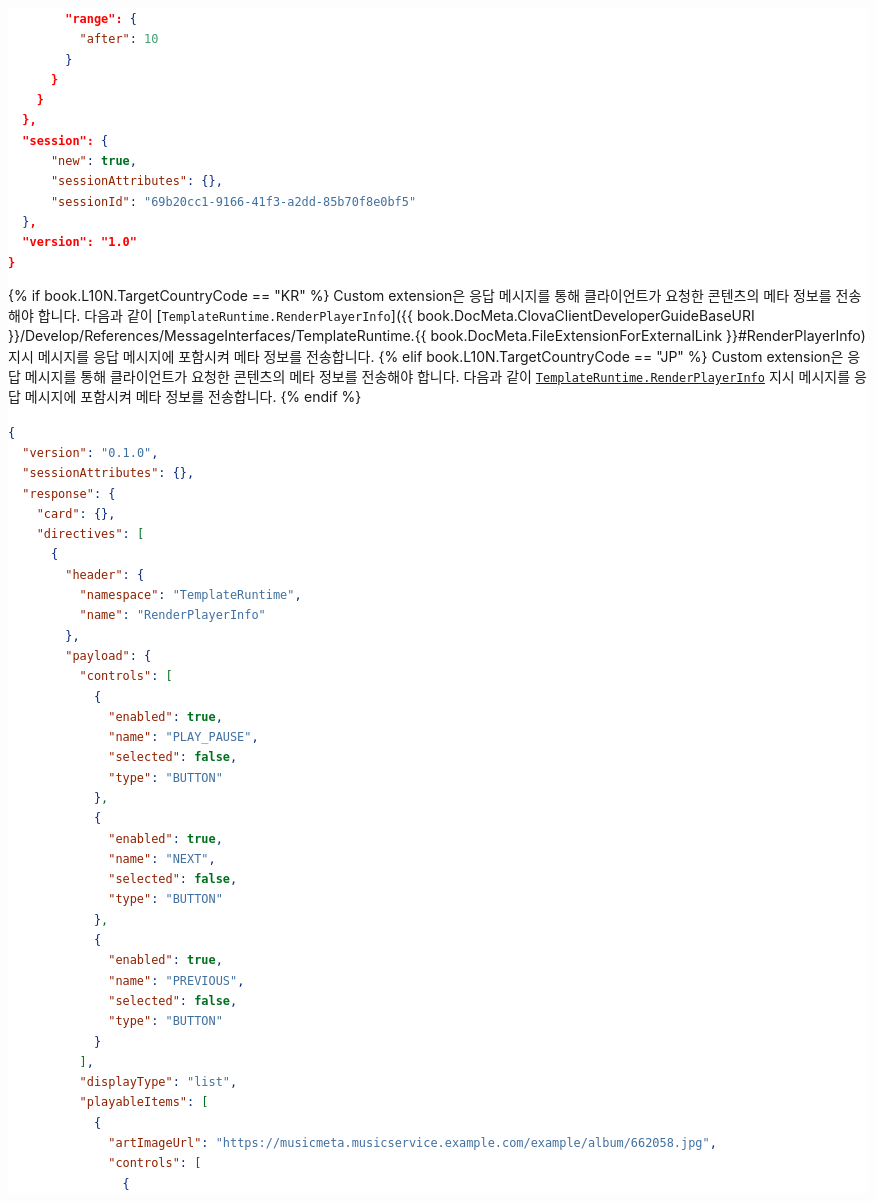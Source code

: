 ```json
        "range": {
          "after": 10
        }
      }
    }
  },
  "session": {
      "new": true,
      "sessionAttributes": {},
      "sessionId": "69b20cc1-9166-41f3-a2dd-85b70f8e0bf5"
  },
  "version": "1.0"
}
```

{% if book.L10N.TargetCountryCode == "KR" %}
Custom extension은 응답 메시지를 통해 클라이언트가 요청한 콘텐츠의 메타 정보를 전송해야 합니다. 다음과 같이 [`TemplateRuntime.RenderPlayerInfo`]({{ book.DocMeta.ClovaClientDeveloperGuideBaseURI }}/Develop/References/MessageInterfaces/TemplateRuntime.{{ book.DocMeta.FileExtensionForExternalLink }}#RenderPlayerInfo) 지시 메시지를 응답 메시지에 포함시켜 메타 정보를 전송합니다.
{% elif book.L10N.TargetCountryCode == "JP" %}
Custom extension은 응답 메시지를 통해 클라이언트가 요청한 콘텐츠의 메타 정보를 전송해야 합니다. 다음과 같이 [`TemplateRuntime.RenderPlayerInfo`](/Develop/References/CEK_API.md#RenderPlayerInfo) 지시 메시지를 응답 메시지에 포함시켜 메타 정보를 전송합니다.
{% endif %}

```json
{
  "version": "0.1.0",
  "sessionAttributes": {},
  "response": {
    "card": {},
    "directives": [
      {
        "header": {
          "namespace": "TemplateRuntime",
          "name": "RenderPlayerInfo"
        },
        "payload": {
          "controls": [
            {
              "enabled": true,
              "name": "PLAY_PAUSE",
              "selected": false,
              "type": "BUTTON"
            },
            {
              "enabled": true,
              "name": "NEXT",
              "selected": false,
              "type": "BUTTON"
            },
            {
              "enabled": true,
              "name": "PREVIOUS",
              "selected": false,
              "type": "BUTTON"
            }
          ],
          "displayType": "list",
          "playableItems": [
            {
              "artImageUrl": "https://musicmeta.musicservice.example.com/example/album/662058.jpg",
              "controls": [
                {
```